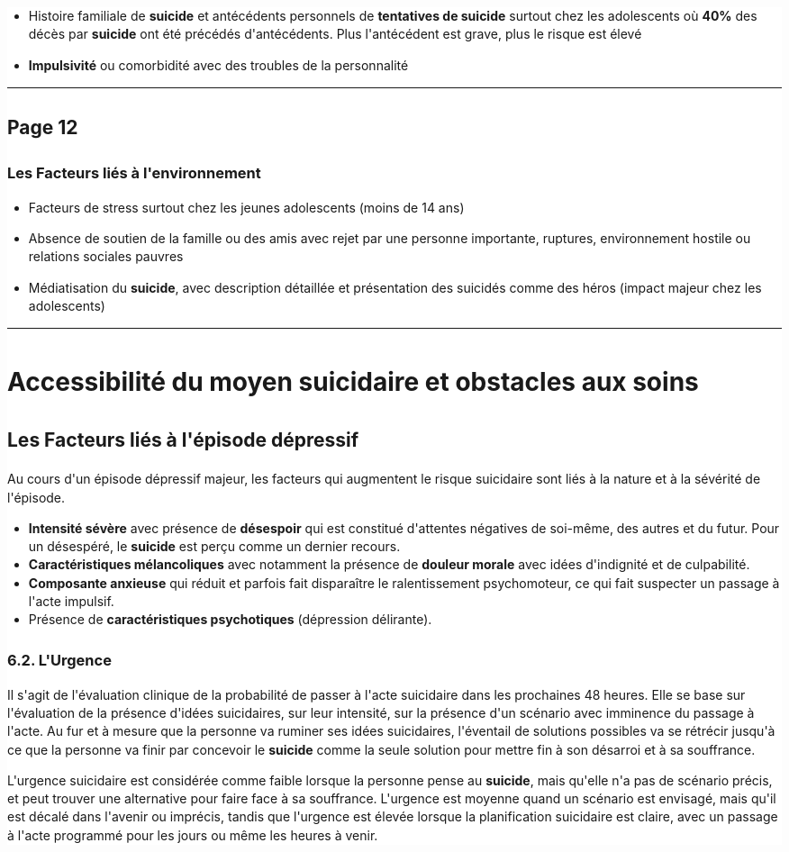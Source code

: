 - Histoire familiale de **suicide** et antécédents personnels de **tentatives de suicide** surtout chez les adolescents où **40%** des décès par **suicide** ont été précédés d'antécédents. Plus l'antécédent est grave, plus le risque est élevé

- **Impulsivité** ou comorbidité avec des troubles de la personnalité

---

## Page 12

### Les Facteurs liés à l'environnement

- Facteurs de stress surtout chez les jeunes adolescents (moins de 14 ans)

- Absence de soutien de la famille ou des amis avec rejet par une personne importante, ruptures, environnement hostile ou relations sociales pauvres

- Médiatisation du **suicide**, avec description détaillée et présentation des suicidés comme des héros (impact majeur chez les adolescents)


---


# Accessibilité du moyen suicidaire et obstacles aux soins

## Les Facteurs liés à l'épisode dépressif

Au cours d'un épisode dépressif majeur, les facteurs qui augmentent le risque suicidaire sont liés à la nature et à la sévérité de l'épisode.

- **Intensité sévère** avec présence de **désespoir** qui est constitué d'attentes négatives de soi-même, des autres et du futur. Pour un désespéré, le **suicide** est perçu comme un dernier recours.
- **Caractéristiques mélancoliques** avec notamment la présence de **douleur morale** avec idées d'indignité et de culpabilité.
- **Composante anxieuse** qui réduit et parfois fait disparaître le ralentissement psychomoteur, ce qui fait suspecter un passage à l'acte impulsif.
- Présence de **caractéristiques psychotiques** (dépression délirante).

### 6.2. L'Urgence

Il s'agit de l'évaluation clinique de la probabilité de passer à l'acte suicidaire dans les prochaines 48 heures. Elle se base sur l'évaluation de la présence d'idées suicidaires, sur leur intensité, sur la présence d'un scénario avec imminence du passage à l'acte. Au fur et à mesure que la personne va ruminer ses idées suicidaires, l'éventail de solutions possibles va se rétrécir jusqu'à ce que la personne va finir par concevoir le **suicide** comme la seule solution pour mettre fin à son désarroi et à sa souffrance.

L'urgence suicidaire est considérée comme faible lorsque la personne pense au **suicide**, mais qu'elle n'a pas de scénario précis, et peut trouver une alternative pour faire face à sa souffrance. L'urgence est moyenne quand un scénario est envisagé, mais qu'il est décalé dans l'avenir ou imprécis, tandis que l'urgence est élevée lorsque la planification suicidaire est claire, avec un passage à l'acte programmé pour les jours ou même les heures à venir.
